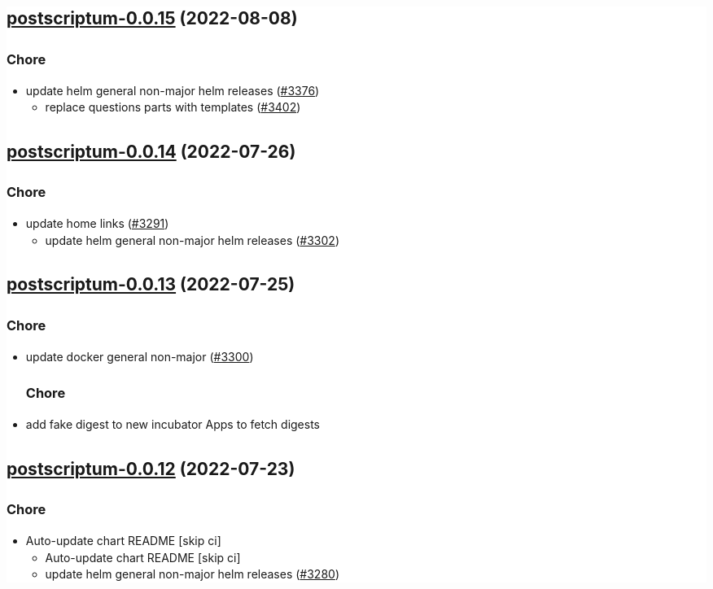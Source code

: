 


## [postscriptum-0.0.15](https://github.com/truecharts/charts/compare/postscriptum-0.0.14...postscriptum-0.0.15) (2022-08-08)

### Chore

- update helm general non-major helm releases ([#3376](https://github.com/truecharts/charts/issues/3376))
  - replace questions parts with templates ([#3402](https://github.com/truecharts/charts/issues/3402))




## [postscriptum-0.0.14](https://github.com/truecharts/apps/compare/postscriptum-0.0.13...postscriptum-0.0.14) (2022-07-26)

### Chore

- update home links ([#3291](https://github.com/truecharts/apps/issues/3291))
  - update helm general non-major helm releases ([#3302](https://github.com/truecharts/apps/issues/3302))




## [postscriptum-0.0.13](https://github.com/truecharts/apps/compare/postscriptum-0.0.12...postscriptum-0.0.13) (2022-07-25)

### Chore

- update docker general non-major ([#3300](https://github.com/truecharts/apps/issues/3300))

  ### Chore

- add fake digest to new incubator Apps to fetch digests




## [postscriptum-0.0.12](https://github.com/truecharts/apps/compare/postscriptum-0.0.11...postscriptum-0.0.12) (2022-07-23)

### Chore

- Auto-update chart README [skip ci]
  - Auto-update chart README [skip ci]
  - update helm general non-major helm releases ([#3280](https://github.com/truecharts/apps/issues/3280))
